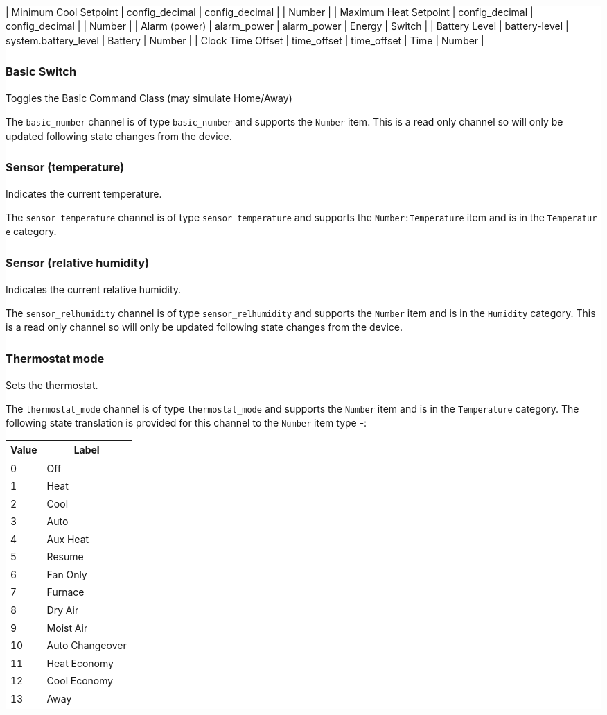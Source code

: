 | Minimum Cool Setpoint | config_decimal | config_decimal |  | Number | 
| Maximum Heat Setpoint | config_decimal | config_decimal |  | Number | 
| Alarm (power) | alarm_power | alarm_power | Energy | Switch | 
| Battery Level | battery-level | system.battery_level | Battery | Number |
| Clock Time Offset | time_offset | time_offset | Time | Number | 

### Basic Switch
Toggles the Basic Command Class (may simulate Home/Away)



The ```basic_number``` channel is of type ```basic_number``` and supports the ```Number``` item. This is a read only channel so will only be updated following state changes from the device.

### Sensor (temperature)
Indicates the current temperature.

The ```sensor_temperature``` channel is of type ```sensor_temperature``` and supports the ```Number:Temperature``` item and is in the ```Temperature``` category.

### Sensor (relative humidity)
Indicates the current relative humidity.

The ```sensor_relhumidity``` channel is of type ```sensor_relhumidity``` and supports the ```Number``` item and is in the ```Humidity``` category. This is a read only channel so will only be updated following state changes from the device.

### Thermostat mode
Sets the thermostat.

The ```thermostat_mode``` channel is of type ```thermostat_mode``` and supports the ```Number``` item and is in the ```Temperature``` category.
The following state translation is provided for this channel to the ```Number``` item type -:

| Value | Label     |
|-------|-----------|
| 0 | Off |
| 1 | Heat |
| 2 | Cool |
| 3 | Auto |
| 4 | Aux Heat |
| 5 | Resume |
| 6 | Fan Only |
| 7 | Furnace |
| 8 | Dry Air |
| 9 | Moist Air |
| 10 | Auto Changeover |
| 11 | Heat Economy |
| 12 | Cool Economy |
| 13 | Away |
